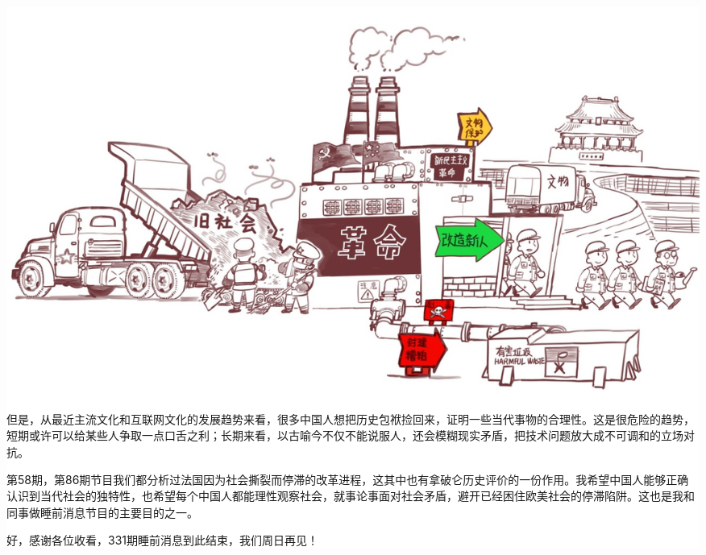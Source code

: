 ![](images/btnews/0301_0400/0331/media/image25.jpeg)

但是，从最近主流文化和互联网文化的发展趋势来看，很多中国人想把历史包袱捡回来，证明一些当代事物的合理性。这是很危险的趋势，短期或许可以给某些人争取一点口舌之利；长期来看，以古喻今不仅不能说服人，还会模糊现实矛盾，把技术问题放大成不可调和的立场对抗。

第58期，第86期节目我们都分析过法国因为社会撕裂而停滞的改革进程，这其中也有拿破仑历史评价的一份作用。我希望中国人能够正确认识到当代社会的独特性，也希望每个中国人都能理性观察社会，就事论事面对社会矛盾，避开已经困住欧美社会的停滞陷阱。这也是我和同事做睡前消息节目的主要目的之一。

好，感谢各位收看，331期睡前消息到此结束，我们周日再见！
